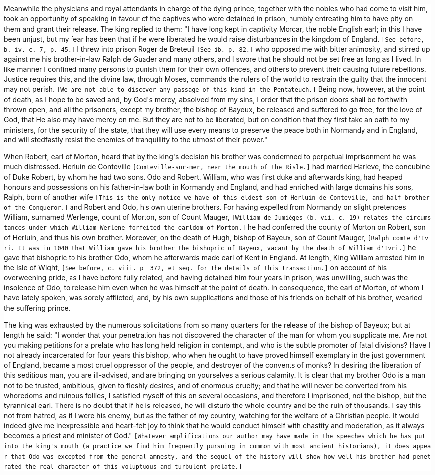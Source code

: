 Meanwhile the physicians and royal attendants in charge of the dying prince, together with the nobles who had come to visit him, took an opportunity of speaking in favour of the captives who were detained in prison, humbly entreating him to have pity on them and grant their release. The king replied to them: "I have long kept in captivity Morcar, the noble English earl; in this I have been unjust, but my fear has been that if he were liberated he would raise disturbances in the kingdom of England. `[See before, b. iv. c. 7, p. 45.]` I threw into prison Roger de Breteuil `[See ib. p. 82.]` who opposed me with bitter animosity, and stirred up against me his brother-in-law Ralph de Guader and many others, and I swore that he should not be set free as long as I lived. In like manner I confined many persons to punish them for their own offences, and others to prevent their causing future rebellions. Justice requires this, and the divine law, through Moses, commands the rulers of the world to restrain the guilty that the innocent may not perish. `[We are not able to discover any passage of this kind in the Pentateuch.]` Being now, however, at the point of death, as I hope to be saved and, by God's mercy, absolved from my sins, I order that the prison doors shall be forthwith thrown open, and all the prisoners, except my brother, the bishop of Bayeux, be released and suffered to go free, for the love of God, that He also may have mercy on me. But they are not to be liberated, but on condition that they first take an oath to my ministers, for the security of the state, that they will use every means to preserve the peace both in Normandy and in England, and will stedfastly resist the enemies of tranquillity to the utmost of their power."

When Robert, earl of Morton, heard that by the king's decision his brother was condemned to perpetual imprisonment he was much distressed. Herluin de Conteville `[Conteville-sur-mer, near the mouth of the Risle.]` had married Harleve, the concubine of Duke Robert, by whom he had two sons. Odo and Robert. William, who was first duke and afterwards king, had heaped honours and possessions on his father-in-law both in Kormandy and England, and had enriched with large domains his sons, Ralph, born of another wife `[This is the only notice we have of this eldest son of Herluin de Conteville, and half-brother of the Conqueror.]` and Robert and Odo, his own uterine brothers. For having expelled from Normandy on slight pretences William, surnamed Werlenge, count of Morton, son of Count Mauger, `[William de Jumièges (b. vii. c. 19) relates the circumstances under which William Werlene forfeited the earldom of Morton.]` he had conferred the county of Morton on Robert, son of Herluin, and thus his own brother. Moreover, on the death of Hugh, bishop of Bayeux, son of Count Mauger, `[Ralph comte d'Ivri. It was in 1040 that William gave his brother the bishopric of Bayeux, vacant by the death of William d'Ivri.]` he gave that bishopric to his brother Odo, whom he afterwards made earl of Kent in England. At length, King William arrested him in the Isle of Wight, `[See before, c. viii. p. 372, et seq. for the details of this transaction.]` on account of his overweening pride, as I have before fully related, and having detained him four years in prison, was unwilling, such was the insolence of Odo, to release him even when he was himself at the point of death. In consequence, the earl of Morton, of whom I have lately spoken, was sorely afflicted, and, by his own supplications and those of his friends on behalf of his brother, wearied the suffering prince.

The king was exhausted by the numerous solicitations from so many quarters for the release of the bishop of Bayeux; but at length he said: "I wonder that your penetration has not discovered the character of the man for whom you supplicate me. Are not you making petitions for a prelate who has long held religion in contempt, and who is the subtle promoter of fatal divisions? Have I not already incarcerated for four years this bishop, who when he ought to have proved himself exemplary in the just government of England, became a most cruel oppressor of the people, and destroyer of the convents of monks? In desiring the liberation of this seditious man, you are ill-advised, and are bringing on yourselves a serious calamity. It is clear that my brother Odo is a man not to be trusted, ambitious, given to fleshly desires, and of enormous cruelty; and that he will never be converted from his whoredoms and ruinous follies, I satisfied myself of this on several occasions, and therefore I imprisoned, not the bishop, but the tyrannical earl. There is no doubt that if he is released, he will disturb the whole country and be the ruin of thousands. I say this not from hatred, as if I were his enemy, but as the father of my country, watching for the welfare of a Christian people. It would indeed give me inexpressible and heart-felt joy to think that he would conduct himself with chastity and moderation, as it always becomes a priest and minister of God." `[Whatever amplifications our author may have made in the speeches which he has put into the king's mouth (a practice we find him frequently pursuing in common with most ancient historians), it does appear that Odo was excepted from the general amnesty, and the sequel of the history will show how well his brother had penetrated the real character of this voluptuous and turbulent prelate.]`
